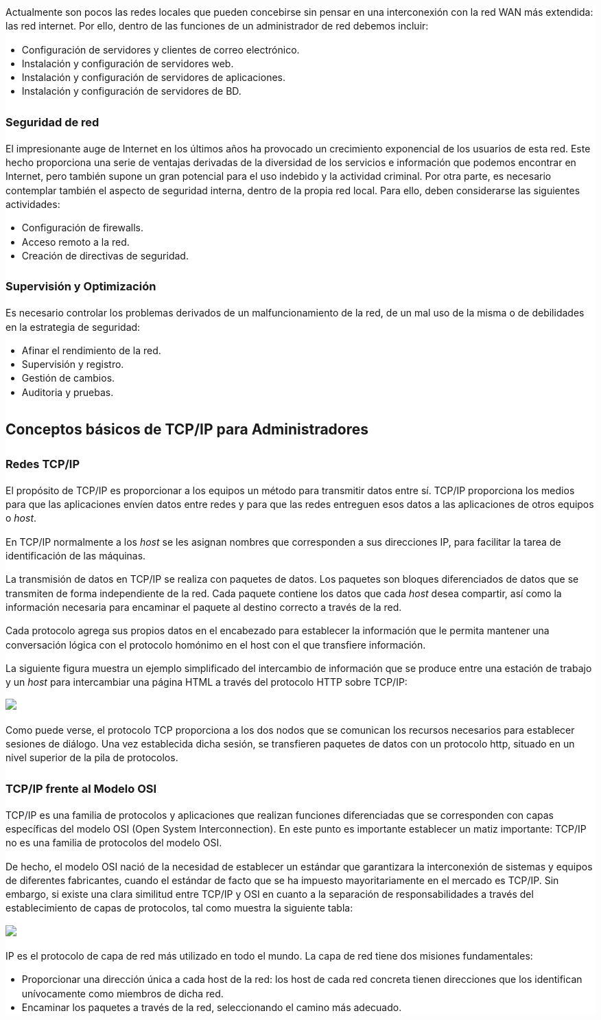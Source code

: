 <p>Actualmente son pocos las redes locales que pueden concebirse sin pensar en una interconexión con la red WAN más extendida: las red internet. Por ello, dentro de las funciones de un administrador de red debemos incluir:</p>
<ul><li>Configuración de servidores y clientes de correo electrónico.</li>
<li>Instalación y configuración de servidores web.</li>
<li>Instalación y configuración de servidores de aplicaciones.</li>
<li>Instalación y configuración de servidores de BD.</li>
</ul><h3>Seguridad de red</h3>
<p>El impresionante auge de Internet en los últimos años ha provocado un crecimiento exponencial de los usuarios de esta red. Este hecho proporciona una serie de ventajas derivadas de la diversidad de los servicios e información que podemos encontrar en Internet, pero también supone un gran potencial para el uso indebido y la actividad criminal. Por otra parte, es necesario contemplar también el aspecto de seguridad interna, dentro de la propia red local. Para ello, deben considerarse las siguientes actividades:</p>
<ul><li>Configuración de firewalls.</li>
<li>Acceso remoto a la red.</li>
<li>Creación de directivas de seguridad.</li>
</ul><h3>Supervisión y Optimización</h3>
<p>Es necesario controlar los problemas derivados de un malfuncionamiento de la red, de un mal uso de la misma o de debilidades en la estrategia de seguridad:</p>
<ul><li>Afinar el rendimiento de la red.</li>
<li>Supervisión y registro.</li>
<li>Gestión de cambios.</li>
<li>Auditoria y pruebas.</li>
</ul><h2>Conceptos básicos de TCP/IP para Administradores</h2>
<h3>Redes TCP/IP</h3>
<p>El propósito de TCP/IP es proporcionar a los equipos un método para transmitir datos entre sí. TCP/IP proporciona los medios para que las aplicaciones envíen datos entre redes y para que las redes entreguen esos datos a las aplicaciones de otros equipos o <em>host</em>.</p>
<p>En TCP/IP normalmente a los <em>host</em> se les asignan nombres que corresponden a sus direcciones IP, para facilitar la tarea de identificación de las máquinas.</p>
<p>La transmisión de datos en TCP/IP se realiza con paquetes de datos. Los paquetes son bloques diferenciados de datos que se transmiten de forma independiente de la red. Cada paquete contiene los datos que cada <em>host</em> desea compartir, así como la información necesaria para encaminar el paquete al destino correcto a través de la red.</p>
<p>Cada protocolo agrega sus propios datos en el encabezado para establecer la información que le permita mantener una conversación lógica con el protocolo homónimo en el host con el que transfiere información.</p>
<p>La siguiente figura muestra un ejemplo simplificado del intercambio de información que se produce entre una estación de trabajo y un <em>host</em> para intercambiar una página HTML a través del protocolo HTTP sobre TCP/IP:</p>
<p><img src="https://gsitic.files.wordpress.com/2018/02/http.png?w=825"/></p>
<p>Como puede verse, el protocolo TCP proporciona a los dos nodos que se comunican los recursos necesarios para establecer sesiones de diálogo. Una vez establecida dicha sesión, se transfieren paquetes de datos con un protocolo http, situado en un nivel superior de la pila de protocolos.</p>
<h3>TCP/IP frente al Modelo OSI</h3>
<p>TCP/IP es una familia de protocolos y aplicaciones que realizan funciones diferenciadas que se corresponden con capas específicas del modelo OSI (Open System Interconnection). En este punto es importante establecer un matiz importante: TCP/IP no es una familia de protocolos del modelo OSI.</p>
<p>De hecho, el modelo OSI nació de la necesidad de establecer un estándar que garantizara la interconexión de sistemas y equipos de diferentes fabricantes, cuando el estándar de facto que se ha impuesto mayoritariamente en el mercado es TCP/IP. Sin embargo, si existe una clara similitud entre TCP/IP y OSI en cuanto a la separación de responsabilidades a través del establecimiento de capas de protocolos, tal como muestra la siguiente tabla:</p>
<p><img src="https://gsitic.files.wordpress.com/2018/02/tcp-osi.png?w=825"/></p>
<p>IP es el protocolo de capa de red más utilizado en todo el mundo. La capa de red tiene dos misiones fundamentales:</p>
<ul><li>Proporcionar una dirección única a cada host de la red: los host de cada red concreta tienen direcciones que los identifican unívocamente como miembros de dicha red.</li>
<li>Encaminar los paquetes a través de la red, seleccionando el camino más adecuado.</li>